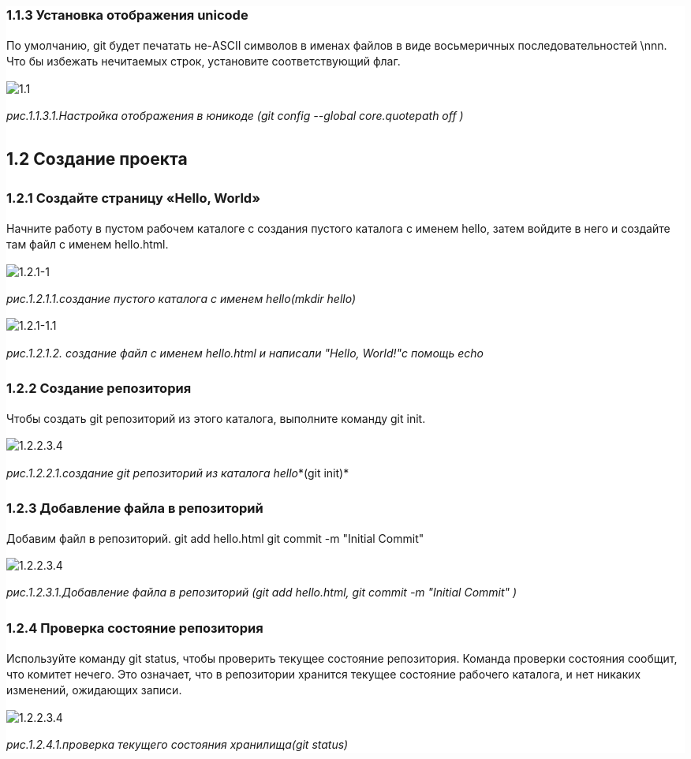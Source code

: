 ### 1.1.3 Установка отображения unicode  

По умолчанию, git будет печатать не-ASCII символов в именах файлов в виде восьмеричных последовательностей \nnn. Что бы избежать нечитаемых строк, установите соответствующий флаг.  

![1.1](C:\Users\Hp\Desktop\git\1.1.png)

*рис.1.1.3.1.Настройка отображения в юникоде (git config --global core.quotepath off  )*



## 1.2 Создание проекта  

### 1.2.1 Создайте страницу «Hello, World»  

Начните работу в пустом рабочем каталоге с создания пустого каталога с именем hello, затем войдите в него и создайте там файл с именем hello.html.  

![1.2.1-1](C:\Users\Hp\Desktop\git\1.2.1-1.png)

*рис.1.2.1.1.создание пустого каталога с именем hello(mkdir hello)*

![1.2.1-1.1](C:\Users\Hp\Desktop\git\1.2.1-1.1.png)

*рис.1.2.1.2. создание файл с именем hello.html*  *и написали "Hello, World!"с помощь echo*

### 1.2.2 Создание репозитория

Чтобы создать git репозиторий из этого каталога, выполните команду git init.  

![1.2.2.3.4](C:\Users\Hp\Desktop\git\1.2.2.3.4.png)

*рис.1.2.2.1.создание git репозиторий из каталога hello**(git init)*

### 1.2.3 Добавление файла в репозиторий

Добавим файл в репозиторий.
git add hello.html
git commit -m "Initial Commit"  

![1.2.2.3.4](C:\Users\Hp\Desktop\git\1.2.2.3.4.png)

*рис.1.2.3.1.Добавление файла в репозиторий (git add hello.html, git commit -m "Initial Commit" )*

### 1.2.4 Проверка состояние репозитория

Используйте команду git status, чтобы проверить текущее состояние репозитория.
Команда проверки состояния сообщит, что комитет нечего. Это означает, что в репозитории хранится текущее состояние рабочего каталога, и нет никаких изменений, ожидающих записи.  

![1.2.2.3.4](C:\Users\Hp\Desktop\git\1.2.2.3.4.png)

*рис.1.2.4.1.проверка текущего состояния хранилища(git status)*
